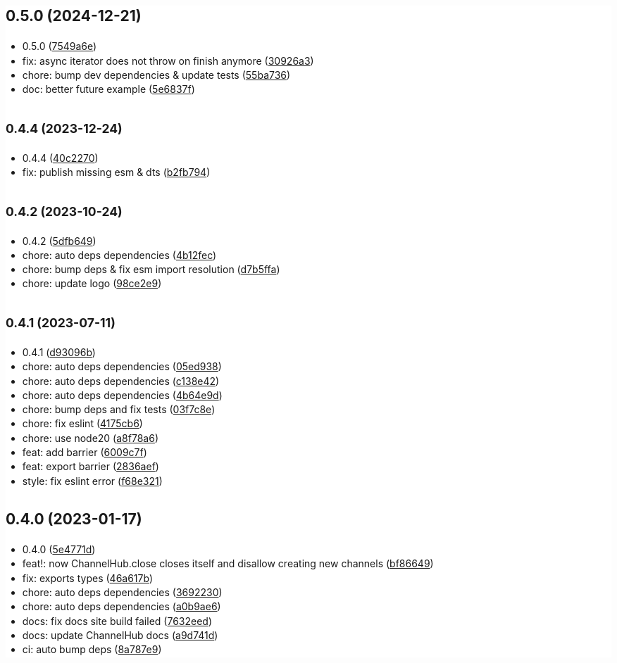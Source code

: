 ## 0.5.0 (2024-12-21)

* 0.5.0 ([7549a6e](https://github.com/Semesse/flowp/commit/7549a6e))
* fix: async iterator does not throw on finish anymore ([30926a3](https://github.com/Semesse/flowp/commit/30926a3))
* chore: bump dev dependencies & update tests ([55ba736](https://github.com/Semesse/flowp/commit/55ba736))
* doc: better future example ([5e6837f](https://github.com/Semesse/flowp/commit/5e6837f))



## <small>0.4.4 (2023-12-24)</small>

* 0.4.4 ([40c2270](https://github.com/Semesse/flowp/commit/40c2270))
* fix: publish missing esm & dts ([b2fb794](https://github.com/Semesse/flowp/commit/b2fb794))



## <small>0.4.2 (2023-10-24)</small>

* 0.4.2 ([5dfb649](https://github.com/Semesse/flowp/commit/5dfb649))
* chore: auto deps dependencies ([4b12fec](https://github.com/Semesse/flowp/commit/4b12fec))
* chore: bump deps & fix esm import resolution ([d7b5ffa](https://github.com/Semesse/flowp/commit/d7b5ffa))
* chore: update logo ([98ce2e9](https://github.com/Semesse/flowp/commit/98ce2e9))



## <small>0.4.1 (2023-07-11)</small>

* 0.4.1 ([d93096b](https://github.com/Semesse/flowp/commit/d93096b))
* chore: auto deps dependencies ([05ed938](https://github.com/Semesse/flowp/commit/05ed938))
* chore: auto deps dependencies ([c138e42](https://github.com/Semesse/flowp/commit/c138e42))
* chore: auto deps dependencies ([4b64e9d](https://github.com/Semesse/flowp/commit/4b64e9d))
* chore: bump deps and fix tests ([03f7c8e](https://github.com/Semesse/flowp/commit/03f7c8e))
* chore: fix eslint ([4175cb6](https://github.com/Semesse/flowp/commit/4175cb6))
* chore: use node20 ([a8f78a6](https://github.com/Semesse/flowp/commit/a8f78a6))
* feat: add barrier ([6009c7f](https://github.com/Semesse/flowp/commit/6009c7f))
* feat: export barrier ([2836aef](https://github.com/Semesse/flowp/commit/2836aef))
* style: fix eslint error ([f68e321](https://github.com/Semesse/flowp/commit/f68e321))



## 0.4.0 (2023-01-17)

* 0.4.0 ([5e4771d](https://github.com/Semesse/flowp/commit/5e4771d))
* feat!: now ChannelHub.close closes itself and disallow creating new channels ([bf86649](https://github.com/Semesse/flowp/commit/bf86649))
* fix: exports types ([46a617b](https://github.com/Semesse/flowp/commit/46a617b))
* chore: auto deps dependencies ([3692230](https://github.com/Semesse/flowp/commit/3692230))
* chore: auto deps dependencies ([a0b9ae6](https://github.com/Semesse/flowp/commit/a0b9ae6))
* docs: fix docs site build failed ([7632eed](https://github.com/Semesse/flowp/commit/7632eed))
* docs: update ChannelHub docs ([a9d741d](https://github.com/Semesse/flowp/commit/a9d741d))
* ci: auto bump deps ([8a787e9](https://github.com/Semesse/flowp/commit/8a787e9))
